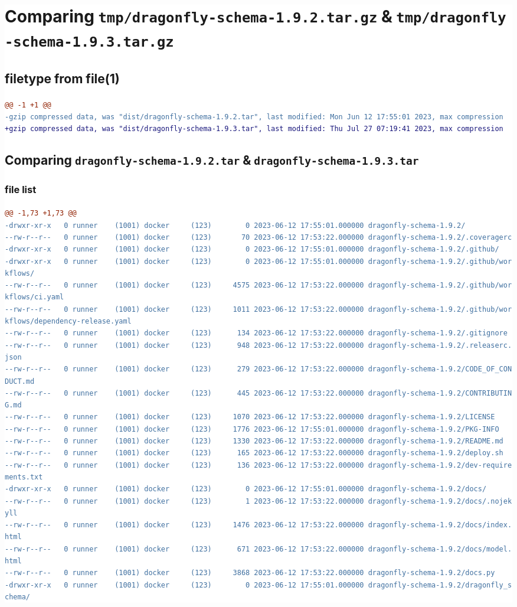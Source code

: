 # Comparing `tmp/dragonfly-schema-1.9.2.tar.gz` & `tmp/dragonfly-schema-1.9.3.tar.gz`

## filetype from file(1)

```diff
@@ -1 +1 @@
-gzip compressed data, was "dist/dragonfly-schema-1.9.2.tar", last modified: Mon Jun 12 17:55:01 2023, max compression
+gzip compressed data, was "dist/dragonfly-schema-1.9.3.tar", last modified: Thu Jul 27 07:19:41 2023, max compression
```

## Comparing `dragonfly-schema-1.9.2.tar` & `dragonfly-schema-1.9.3.tar`

### file list

```diff
@@ -1,73 +1,73 @@
-drwxr-xr-x   0 runner    (1001) docker     (123)        0 2023-06-12 17:55:01.000000 dragonfly-schema-1.9.2/
--rw-r--r--   0 runner    (1001) docker     (123)       70 2023-06-12 17:53:22.000000 dragonfly-schema-1.9.2/.coveragerc
-drwxr-xr-x   0 runner    (1001) docker     (123)        0 2023-06-12 17:55:01.000000 dragonfly-schema-1.9.2/.github/
-drwxr-xr-x   0 runner    (1001) docker     (123)        0 2023-06-12 17:55:01.000000 dragonfly-schema-1.9.2/.github/workflows/
--rw-r--r--   0 runner    (1001) docker     (123)     4575 2023-06-12 17:53:22.000000 dragonfly-schema-1.9.2/.github/workflows/ci.yaml
--rw-r--r--   0 runner    (1001) docker     (123)     1011 2023-06-12 17:53:22.000000 dragonfly-schema-1.9.2/.github/workflows/dependency-release.yaml
--rw-r--r--   0 runner    (1001) docker     (123)      134 2023-06-12 17:53:22.000000 dragonfly-schema-1.9.2/.gitignore
--rw-r--r--   0 runner    (1001) docker     (123)      948 2023-06-12 17:53:22.000000 dragonfly-schema-1.9.2/.releaserc.json
--rw-r--r--   0 runner    (1001) docker     (123)      279 2023-06-12 17:53:22.000000 dragonfly-schema-1.9.2/CODE_OF_CONDUCT.md
--rw-r--r--   0 runner    (1001) docker     (123)      445 2023-06-12 17:53:22.000000 dragonfly-schema-1.9.2/CONTRIBUTING.md
--rw-r--r--   0 runner    (1001) docker     (123)     1070 2023-06-12 17:53:22.000000 dragonfly-schema-1.9.2/LICENSE
--rw-r--r--   0 runner    (1001) docker     (123)     1776 2023-06-12 17:55:01.000000 dragonfly-schema-1.9.2/PKG-INFO
--rw-r--r--   0 runner    (1001) docker     (123)     1330 2023-06-12 17:53:22.000000 dragonfly-schema-1.9.2/README.md
--rw-r--r--   0 runner    (1001) docker     (123)      165 2023-06-12 17:53:22.000000 dragonfly-schema-1.9.2/deploy.sh
--rw-r--r--   0 runner    (1001) docker     (123)      136 2023-06-12 17:53:22.000000 dragonfly-schema-1.9.2/dev-requirements.txt
-drwxr-xr-x   0 runner    (1001) docker     (123)        0 2023-06-12 17:55:01.000000 dragonfly-schema-1.9.2/docs/
--rw-r--r--   0 runner    (1001) docker     (123)        1 2023-06-12 17:53:22.000000 dragonfly-schema-1.9.2/docs/.nojekyll
--rw-r--r--   0 runner    (1001) docker     (123)     1476 2023-06-12 17:53:22.000000 dragonfly-schema-1.9.2/docs/index.html
--rw-r--r--   0 runner    (1001) docker     (123)      671 2023-06-12 17:53:22.000000 dragonfly-schema-1.9.2/docs/model.html
--rw-r--r--   0 runner    (1001) docker     (123)     3868 2023-06-12 17:53:22.000000 dragonfly-schema-1.9.2/docs.py
-drwxr-xr-x   0 runner    (1001) docker     (123)        0 2023-06-12 17:55:01.000000 dragonfly-schema-1.9.2/dragonfly_schema/
```
